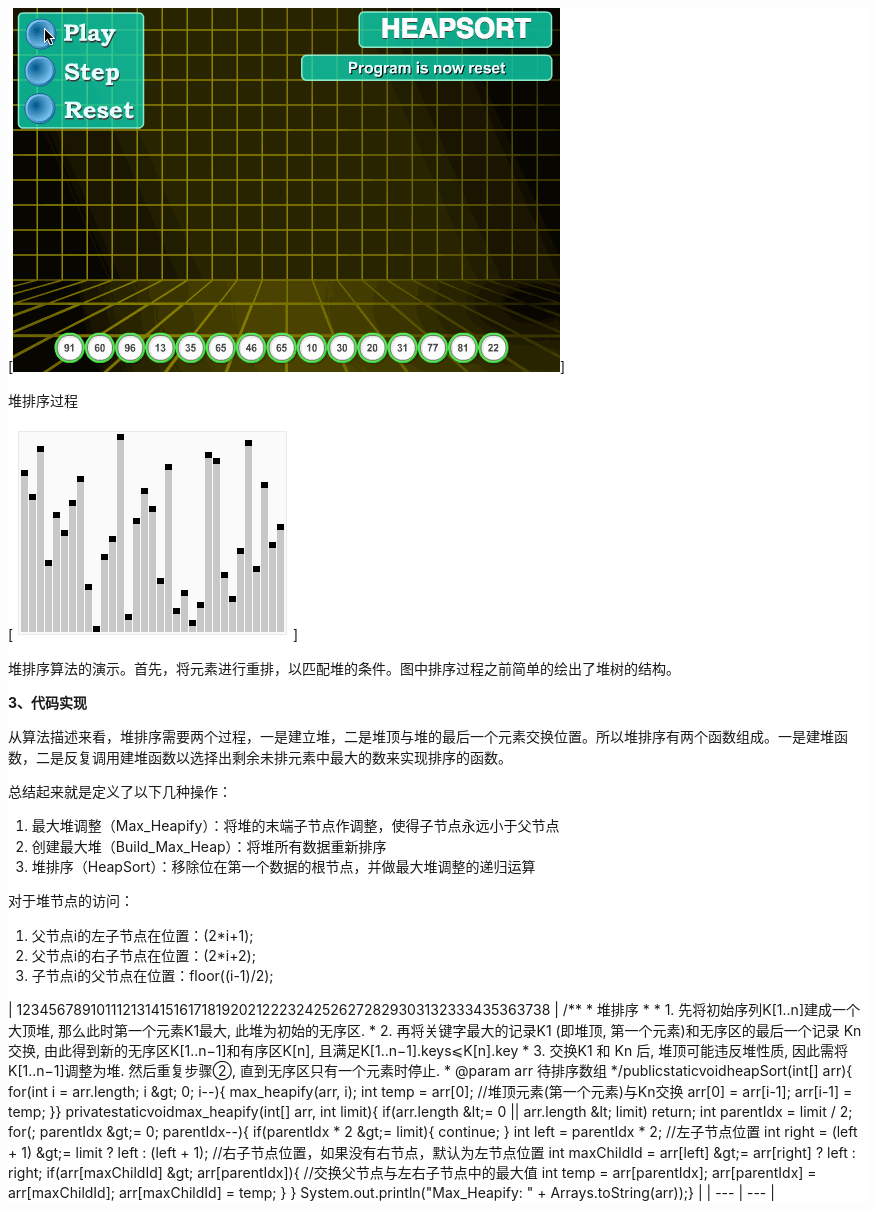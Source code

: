 [![image](/images/2017\07\sf\1569798192726.jpg "image")]

堆排序过程

[![image](/images/2017\07\sf\1569798192758.jpg "image")]

堆排序算法的演示。首先，将元素进行重排，以匹配堆的条件。图中排序过程之前简单的绘出了堆树的结构。

**3、代码实现**

从算法描述来看，堆排序需要两个过程，一是建立堆，二是堆顶与堆的最后一个元素交换位置。所以堆排序有两个函数组成。一是建堆函数，二是反复调用建堆函数以选择出剩余未排元素中最大的数来实现排序的函数。

总结起来就是定义了以下几种操作：

1. 最大堆调整（Max\_Heapify）：将堆的末端子节点作调整，使得子节点永远小于父节点
2. 创建最大堆（Build\_Max\_Heap）：将堆所有数据重新排序
3. 堆排序（HeapSort）：移除位在第一个数据的根节点，并做最大堆调整的递归运算

对于堆节点的访问：

1. 父节点i的左子节点在位置：(2\*i+1);
2. 父节点i的右子节点在位置：(2\*i+2);
3. 子节点i的父节点在位置：floor((i-1)/2);

| 1234567891011121314151617181920212223242526272829303132333435363738 | /\*\* \* 堆排序 \* \* 1. 先将初始序列K[1..n]建成一个大顶堆, 那么此时第一个元素K1最大, 此堆为初始的无序区. \* 2. 再将关键字最大的记录K1 (即堆顶, 第一个元素)和无序区的最后一个记录 Kn 交换, 由此得到新的无序区K[1..n−1]和有序区K[n], 且满足K[1..n−1].keys⩽K[n].key \* 3. 交换K1 和 Kn 后, 堆顶可能违反堆性质, 因此需将K[1..n−1]调整为堆. 然后重复步骤②, 直到无序区只有一个元素时停止. \* @param arr  待排序数组 \*/publicstaticvoidheapSort(int[] arr){    for(int i = arr.length; i \&gt; 0; i--){        max\_heapify(arr, i);         int temp = arr[0];      //堆顶元素(第一个元素)与Kn交换        arr[0] = arr[i-1];        arr[i-1] = temp;    }} privatestaticvoidmax\_heapify(int[] arr, int limit){    if(arr.length \&lt;= 0 || arr.length \&lt; limit) return;    int parentIdx = limit / 2;     for(; parentIdx \&gt;= 0; parentIdx--){        if(parentIdx \* 2 \&gt;= limit){            continue;        }        int left = parentIdx \* 2;       //左子节点位置        int right = (left + 1) \&gt;= limit ? left : (left + 1);    //右子节点位置，如果没有右节点，默认为左节点位置         int maxChildId = arr[left] \&gt;= arr[right] ? left : right;        if(arr[maxChildId] \&gt; arr[parentIdx]){   //交换父节点与左右子节点中的最大值            int temp = arr[parentIdx];            arr[parentIdx] = arr[maxChildId];            arr[maxChildId] = temp;        }    }    System.out.println(&quot;Max\_Heapify: &quot; + Arrays.toString(arr));} |
| --- | --- |
